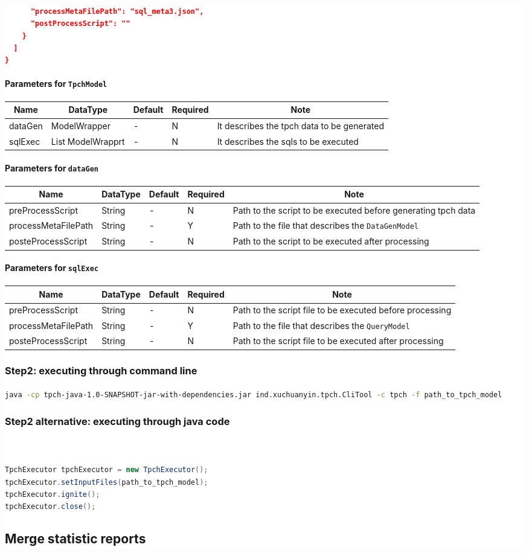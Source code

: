 ```json
      "processMetaFilePath": "sql_meta3.json",
      "postProcessScript": ""
    }
  ]
}
```
#### Parameters for `TpchModel`

| Name | DataType | Default | Required | Note |
| --- | --- | --- | --- | --- |
| dataGen | ModelWrapper | - | N | It describes the tpch data to be generated |
| sqlExec | List ModelWrapprt | - | N | It describes the sqls to be executed |

#### Parameters for `dataGen`

| Name | DataType | Default | Required | Note |
| --- | --- | --- | --- | --- |
| preProcessScript | String | - | N | Path to the script to be executed before generating tpch data |
| processMetaFilePath | String | - | Y | Path to the file that describes the `DataGenModel` |
| posteProcessScript | String | - | N | Path to the script to be executed after processing |

#### Parameters for `sqlExec`

| Name | DataType | Default | Required | Note |
| --- | --- | --- | --- | --- |
| preProcessScript | String | - | N | Path to the script file to be executed before processing |
| processMetaFilePath | String | - | Y | Path to the file that describes the `QueryModel` |
| posteProcessScript | String | - | N | Path to the script file to be executed after processing |

### **Step2**: executing through command line

```bash
java -cp tpch-java-1.0-SNAPSHOT-jar-with-dependencies.jar ind.xuchuanyin.tpch.CliTool -c tpch -f path_to_tpch_model
```

### **Step2 alternative**: executing through java code

```java


TpchExecutor tpchExecutor = new TpchExecutor();
tpchExecutor.setInputFiles(path_to_tpch_model);
tpchExecutor.ignite();
tpchExecutor.close();
```

## Merge statistic reports
